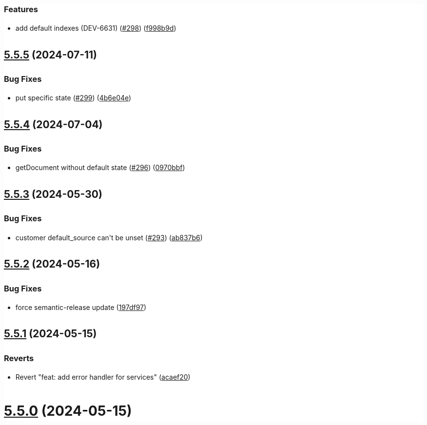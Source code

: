 
### Features

* add default indexes (DEV-6631) ([#298](https://github.com/campsi/campsi-mono/issues/298)) ([f998b9d](https://github.com/campsi/campsi-mono/commit/f998b9d1842192e9c3dfd2a05769952446714988))

## [5.5.5](https://github.com/campsi/campsi-mono/compare/v5.5.4...v5.5.5) (2024-07-11)


### Bug Fixes

* put specific state ([#299](https://github.com/campsi/campsi-mono/issues/299)) ([4b6e04e](https://github.com/campsi/campsi-mono/commit/4b6e04e680789309be923dc6db186d06d43e7c8a))

## [5.5.4](https://github.com/campsi/campsi-mono/compare/v5.5.3...v5.5.4) (2024-07-04)


### Bug Fixes

* getDocument without default state ([#296](https://github.com/campsi/campsi-mono/issues/296)) ([0970bbf](https://github.com/campsi/campsi-mono/commit/0970bbfd724ab8db10a38f2434a7f134d8f0fe85))

## [5.5.3](https://github.com/campsi/campsi-mono/compare/v5.5.2...v5.5.3) (2024-05-30)


### Bug Fixes

* customer default_source can't be unset ([#293](https://github.com/campsi/campsi-mono/issues/293)) ([ab837b6](https://github.com/campsi/campsi-mono/commit/ab837b659e2555fad55a63f2ec8b28d0f0452ef1))

## [5.5.2](https://github.com/campsi/campsi-mono/compare/v5.5.1...v5.5.2) (2024-05-16)


### Bug Fixes

* force semantic-release update ([197df97](https://github.com/campsi/campsi-mono/commit/197df9798e6bf846088284c4d25719e00a8c64d9))

## [5.5.1](https://github.com/campsi/campsi-mono/compare/v5.5.0...v5.5.1) (2024-05-15)


### Reverts

* Revert "feat: add error handler for services" ([acaef20](https://github.com/campsi/campsi-mono/commit/acaef202b470b6c1e0ae5dffb7bb72d4dd017b39))

# [5.5.0](https://github.com/campsi/campsi-mono/compare/v5.4.0...v5.5.0) (2024-05-15)

